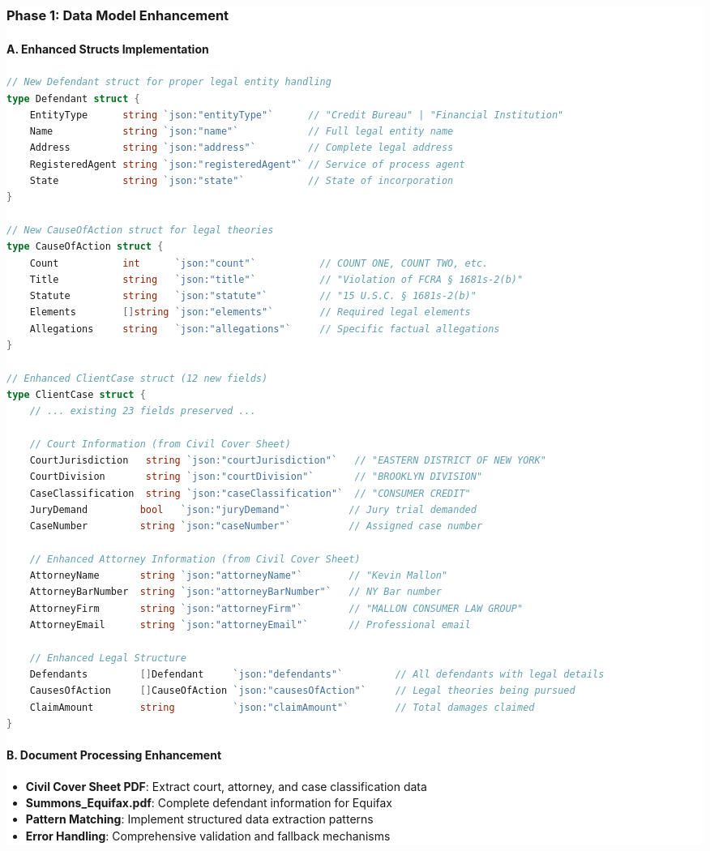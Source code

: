 ### **Phase 1: Data Model Enhancement**

#### **A. Enhanced Structs Implementation**
```go
// New Defendant struct for proper legal entity handling
type Defendant struct {
    EntityType      string `json:"entityType"`      // "Credit Bureau" | "Financial Institution"
    Name            string `json:"name"`            // Full legal entity name
    Address         string `json:"address"`         // Complete legal address
    RegisteredAgent string `json:"registeredAgent"` // Service of process agent
    State           string `json:"state"`           // State of incorporation
}

// New CauseOfAction struct for legal theories
type CauseOfAction struct {
    Count           int      `json:"count"`           // COUNT ONE, COUNT TWO, etc.
    Title           string   `json:"title"`           // "Violation of FCRA § 1681s-2(b)"
    Statute         string   `json:"statute"`         // "15 U.S.C. § 1681s-2(b)"
    Elements        []string `json:"elements"`        // Required legal elements
    Allegations     string   `json:"allegations"`     // Specific factual allegations
}

// Enhanced ClientCase struct (12 new fields)
type ClientCase struct {
    // ... existing 23 fields preserved ...
    
    // Court Information (from Civil Cover Sheet)
    CourtJurisdiction   string `json:"courtJurisdiction"`   // "EASTERN DISTRICT OF NEW YORK"
    CourtDivision       string `json:"courtDivision"`       // "BROOKLYN DIVISION" 
    CaseClassification  string `json:"caseClassification"`  // "CONSUMER CREDIT"
    JuryDemand         bool   `json:"juryDemand"`          // Jury trial demanded
    CaseNumber         string `json:"caseNumber"`          // Assigned case number
    
    // Enhanced Attorney Information (from Civil Cover Sheet)
    AttorneyName       string `json:"attorneyName"`        // "Kevin Mallon"
    AttorneyBarNumber  string `json:"attorneyBarNumber"`   // NY Bar number
    AttorneyFirm       string `json:"attorneyFirm"`        // "MALLON CONSUMER LAW GROUP"
    AttorneyEmail      string `json:"attorneyEmail"`       // Professional email
    
    // Enhanced Legal Structure
    Defendants         []Defendant     `json:"defendants"`         // All defendants with legal details
    CausesOfAction     []CauseOfAction `json:"causesOfAction"`     // Legal theories being pursued
    ClaimAmount        string          `json:"claimAmount"`        // Total damages claimed
}
```

#### **B. Document Processing Enhancement**
- **Civil Cover Sheet PDF**: Extract court, attorney, and case classification data
- **Summons_Equifax.pdf**: Complete defendant information for Equifax
- **Pattern Matching**: Implement structured data extraction patterns
- **Error Handling**: Comprehensive validation and fallback mechanisms
